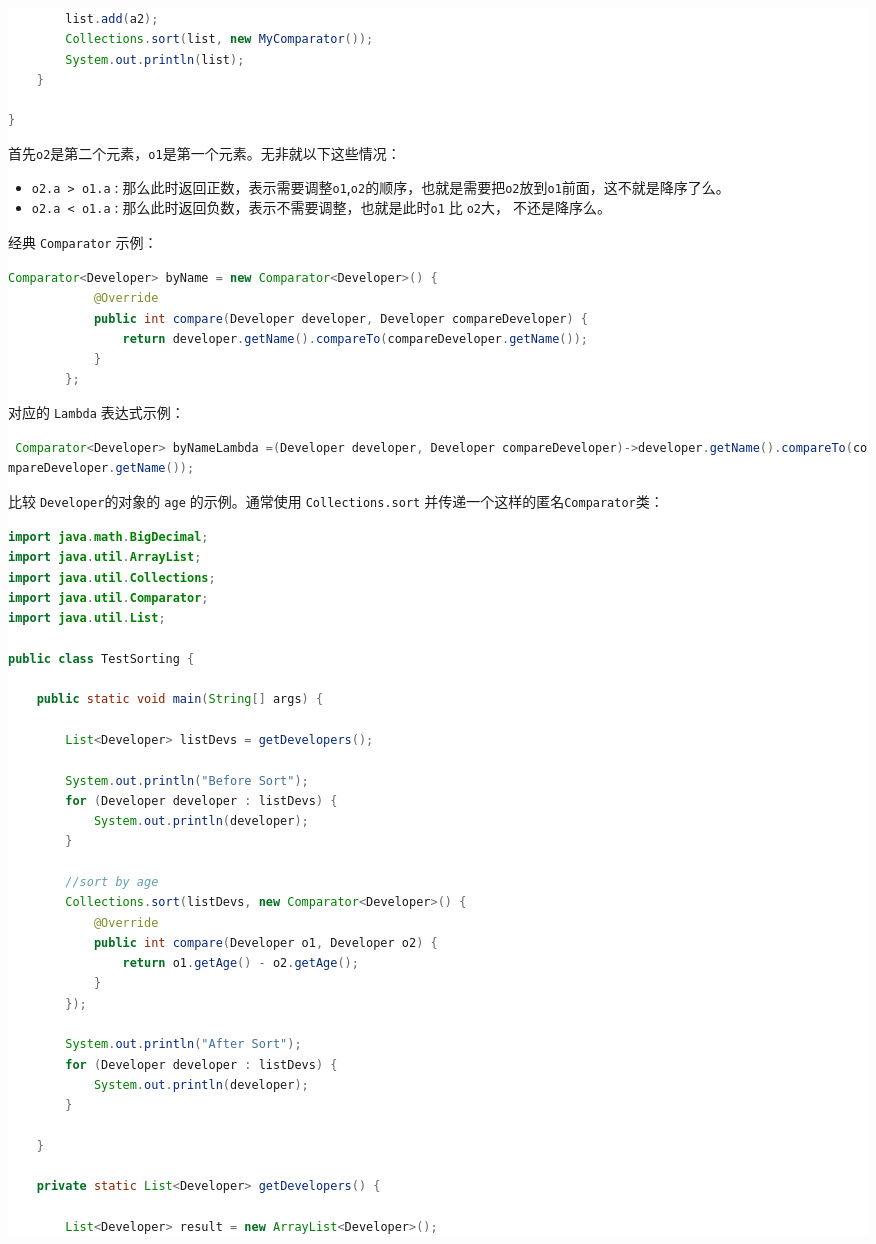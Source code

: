 ```java
        list.add(a2);
        Collections.sort(list, new MyComparator());
        System.out.println(list);
    }

}
```
首先`o2`是第二个元素，`o1`是第一个元素。无非就以下这些情况：
- `o2.a > o1.a` : 那么此时返回正数，表示需要调整`o1`,`o2`的顺序，也就是需要把`o2`放到`o1`前面，这不就是降序了么。
- `o2.a < o1.a` : 那么此时返回负数，表示不需要调整，也就是此时`o1` 比 `o2`大， 不还是降序么。 

经典 `Comparator` 示例：
```java
Comparator<Developer> byName = new Comparator<Developer>() {
            @Override
            public int compare(Developer developer, Developer compareDeveloper) {
                return developer.getName().compareTo(compareDeveloper.getName());
            }
        };
```

对应的 `Lambda` 表达式示例：
```java
 Comparator<Developer> byNameLambda =(Developer developer, Developer compareDeveloper)->developer.getName().compareTo(compareDeveloper.getName());
 ```

 比较 `Developer`的对象的 `age` 的示例。通常使用 `Collections.sort` 并传递一个这样的匿名`Comparator`类：
```java
import java.math.BigDecimal;
import java.util.ArrayList;
import java.util.Collections;
import java.util.Comparator;
import java.util.List;

public class TestSorting {

    public static void main(String[] args) {

        List<Developer> listDevs = getDevelopers();

        System.out.println("Before Sort");
        for (Developer developer : listDevs) {
            System.out.println(developer);
        }

        //sort by age
        Collections.sort(listDevs, new Comparator<Developer>() {
            @Override
            public int compare(Developer o1, Developer o2) {
                return o1.getAge() - o2.getAge();
            }
        });

        System.out.println("After Sort");
        for (Developer developer : listDevs) {
            System.out.println(developer);
        }

    }

    private static List<Developer> getDevelopers() {

        List<Developer> result = new ArrayList<Developer>();

```